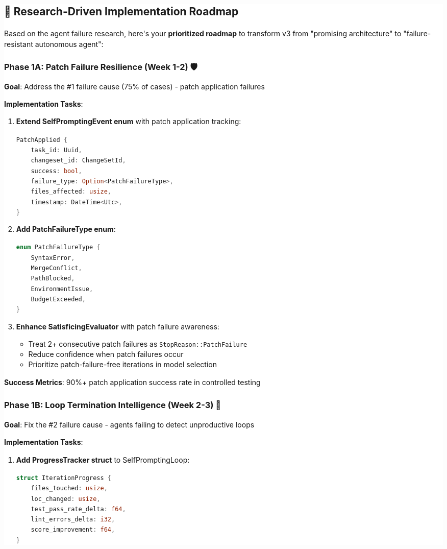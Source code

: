 ## 🎯 **Research-Driven Implementation Roadmap**

Based on the agent failure research, here's your **prioritized roadmap** to transform v3 from "promising architecture" to "failure-resistant autonomous agent":

### **Phase 1A: Patch Failure Resilience (Week 1-2)** 🛡️
**Goal**: Address the #1 failure cause (75% of cases) - patch application failures

**Implementation Tasks**:
1. **Extend SelfPromptingEvent enum** with patch application tracking:
   ```rust
   PatchApplied {
       task_id: Uuid,
       changeset_id: ChangeSetId,
       success: bool,
       failure_type: Option<PatchFailureType>,
       files_affected: usize,
       timestamp: DateTime<Utc>,
   }
   ```

2. **Add PatchFailureType enum**:
   ```rust
   enum PatchFailureType {
       SyntaxError,
       MergeConflict,
       PathBlocked,
       EnvironmentIssue,
       BudgetExceeded,
   }
   ```

3. **Enhance SatisficingEvaluator** with patch failure awareness:
   - Treat 2+ consecutive patch failures as `StopReason::PatchFailure`
   - Reduce confidence when patch failures occur
   - Prioritize patch-failure-free iterations in model selection

**Success Metrics**: 90%+ patch application success rate in controlled testing

### **Phase 1B: Loop Termination Intelligence (Week 2-3)** 🔄
**Goal**: Fix the #2 failure cause - agents failing to detect unproductive loops

**Implementation Tasks**:
1. **Add ProgressTracker struct** to SelfPromptingLoop:
   ```rust
   struct IterationProgress {
       files_touched: usize,
       loc_changed: usize,
       test_pass_rate_delta: f64,
       lint_errors_delta: i32,
       score_improvement: f64,
   }
   ```
